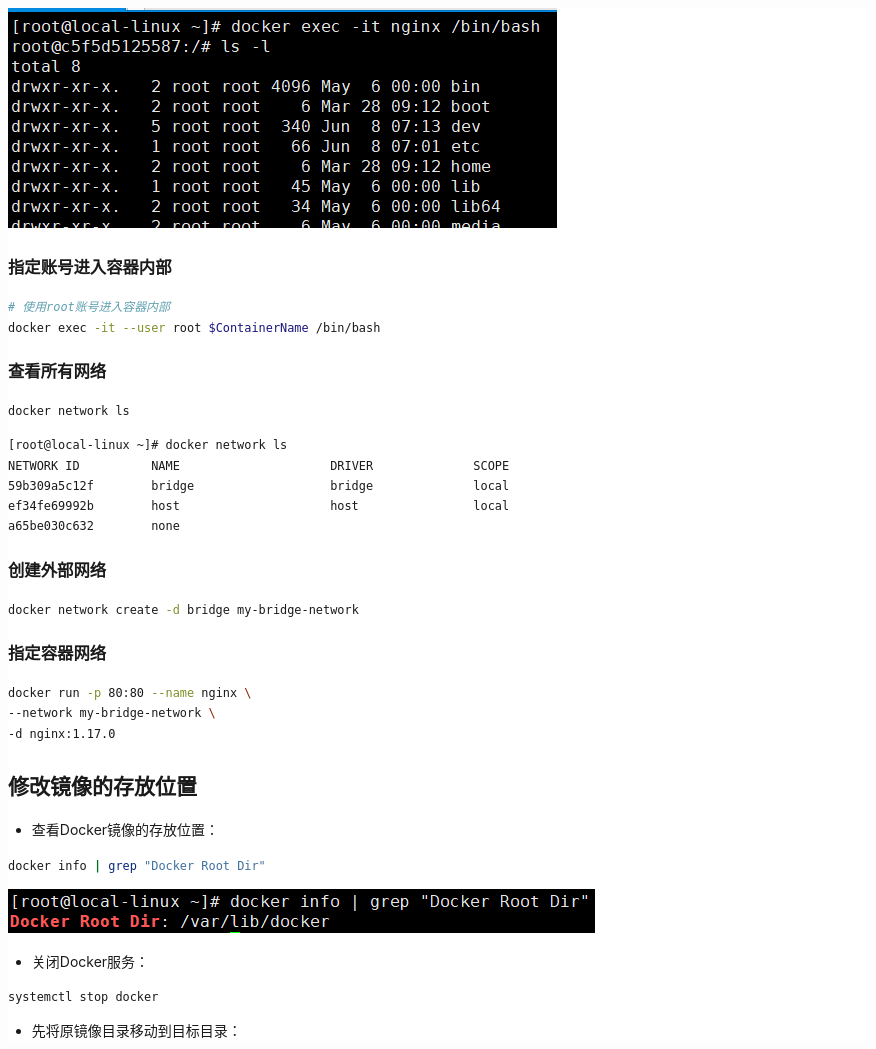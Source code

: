 ![](../images/docker_command_12.png)

### 指定账号进入容器内部

```bash
# 使用root账号进入容器内部
docker exec -it --user root $ContainerName /bin/bash
```

### 查看所有网络

```bash
docker network ls
```

```bash
[root@local-linux ~]# docker network ls
NETWORK ID          NAME                     DRIVER              SCOPE
59b309a5c12f        bridge                   bridge              local
ef34fe69992b        host                     host                local
a65be030c632        none     
```

### 创建外部网络

```bash
docker network create -d bridge my-bridge-network
```

### 指定容器网络

```bash
docker run -p 80:80 --name nginx \
--network my-bridge-network \
-d nginx:1.17.0
```

## 修改镜像的存放位置

- 查看Docker镜像的存放位置：

```bash
docker info | grep "Docker Root Dir"
```

![](../images/docker_command_13.png)

- 关闭Docker服务：

```bash
systemctl stop docker
```

- 先将原镜像目录移动到目标目录：

```bash
```